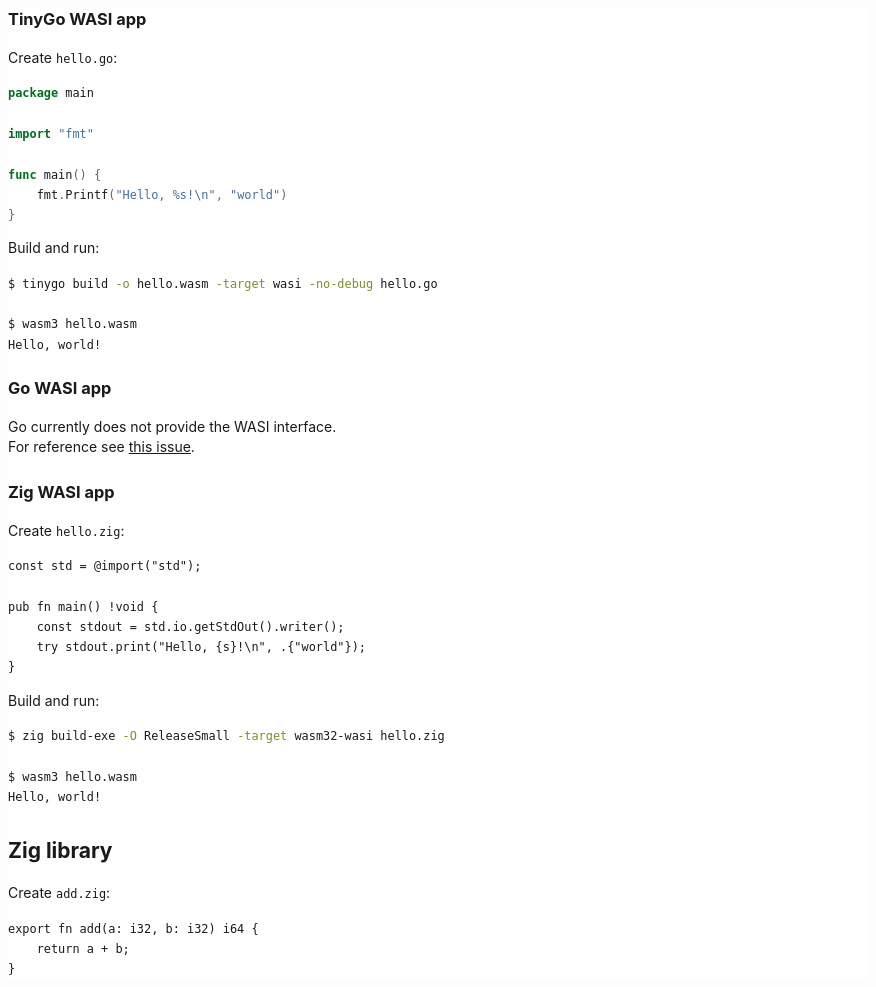 ### TinyGo WASI app

Create `hello.go`:
```go
package main

import "fmt"

func main() {
    fmt.Printf("Hello, %s!\n", "world")
}
```

Build and run:
```sh
$ tinygo build -o hello.wasm -target wasi -no-debug hello.go

$ wasm3 hello.wasm
Hello, world!
```


### Go WASI app

Go currently does not provide the WASI interface.  
For reference see [this issue](https://github.com/golang/go/issues/31105).


### Zig WASI app

Create `hello.zig`:
```zig
const std = @import("std");

pub fn main() !void {
    const stdout = std.io.getStdOut().writer();
    try stdout.print("Hello, {s}!\n", .{"world"});
}
```

Build and run:
```sh
$ zig build-exe -O ReleaseSmall -target wasm32-wasi hello.zig

$ wasm3 hello.wasm
Hello, world!
```

## Zig library

Create `add.zig`:
```zig
export fn add(a: i32, b: i32) i64 {
    return a + b;
}
```
